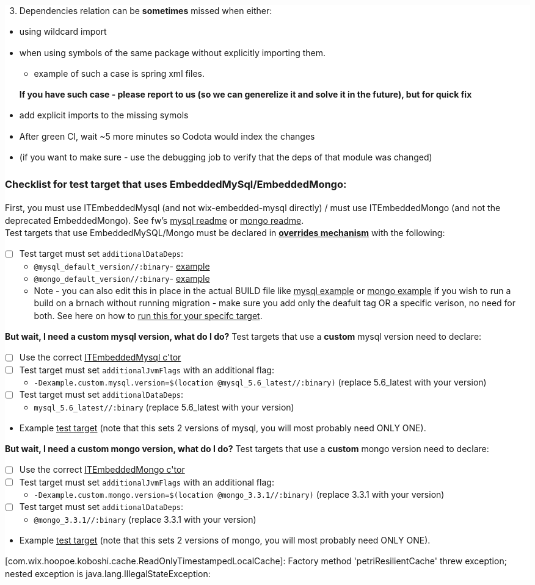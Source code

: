 

3. Dependencies relation can be **sometimes** missed when either:
  - using wildcard import
  - when using symbols of the same package without explicitly importing them.
    - example of such a case is spring xml files.

    **If you have such case - please report to us (so we can generelize it and solve it in the future), but for quick fix**
  - add explicit imports to the missing symols
  - After green CI, wait ~5 more minutes so Codota would index the changes
  - (if you want to make sure - use the debugging job to verify that the deps of that module was changed)

### Checklist for test target that uses EmbeddedMySql/EmbeddedMongo:
First, you must use ITEmbeddedMysql (and not wix-embedded-mysql directly) / must use ITEmbeddedMongo (and not the deprecated EmbeddedMongo).
See fw’s [mysql readme](https://github.com/wix-platform/wix-framework/tree/master/test-infrastructures-modules/mysql-testkit) or [mongo readme](https://github.com/wix-platform/wix-framework/tree/master/test-infrastructures-modules/mongo-test-kit).
<br>Test targets that use EmbeddedMySQL/Mongo must be declared in [**overrides mechanism**](overrides.md#possible-attirbutes) with the following:
- [ ] Test target must set `additionalDataDeps`:
  - `@mysql_default_version//:binary`- [example](https://github.com/wix-private/promote/blob/master/bazel_migration/internal_targets.overrides#L99)
  - `@mongo_default_version//:binary`- [example](https://github.com/wix-private/users/blob/67b5abea1aeedca3e05d04b615cf9e534928d75c/bazel_migration/internal_targets.overrides#L261)
  - Note - you can also edit this in place in the actual BUILD file like [mysql example](https://github.com/wix-platform/wix-framework/blob/8e98b032762d9e9cbe19c587adeb4bf1a605792d/test-infrastructures-modules/mysql-testkit/src/it/scala/com/wixpress/mysql/BUILD.bazel#L11) or [mongo example](https://github.com/wix-platform/wix-framework/blob/8e98b032762d9e9cbe19c587adeb4bf1a605792d/mongo-modules/wix-mongo-config/src/it/scala/com/wixpress/mongo/BUILD.bazel#L10) if you wish to run a build on a brnach without running migration - make sure you add only the deafult tag OR a specific verison, no need for both. See here on how to [run this for your specifc target](troubleshooting-sandbox-failures.md#i-want-to-run-only-1-step-with-sandboxing).

**But wait, I need a custom mysql version, what do I do?** Test targets that use a **custom** mysql version need to declare:
- [ ] Use the correct [ITEmbeddedMysql c'tor](https://github.com/wix-platform/wix-framework/blob/9cf60b8468d9a0d6c2389d3c6ff7bbe882efe567/test-infrastructures-modules/mysql-testkit/src/it/scala/com/wixpress/mysql/EmbeddedMysqlIT.scala#L55)
- [ ] Test target must set `additionalJvmFlags` with an additional flag:
  - `-Dexample.custom.mysql.version=$(location @mysql_5.6_latest//:binary)` (replace 5.6_latest with your version)
- [ ] Test target must set `additionalDataDeps`:
  - `mysql_5.6_latest//:binary` (replace 5.6_latest with your version)
- Example [test target](https://github.com/wix-platform/wix-framework/blob/3a27ec707becf291fddb073b0bc62720e9f00d00/bazel_migration/internal_targets.overrides#L87) (note that this sets 2 versions of mysql, you will most probably need ONLY ONE).

**But wait, I need a custom mongo version, what do I do?** Test targets that use a **custom** mongo version need to declare:
- [ ] Use the correct [ITEmbeddedMongo c'tor](https://github.com/wix-platform/wix-framework/blob/4d97fc0f22c65140ca9d748ac9412be2c4a2db52/test-infrastructures-modules/mongo-test-kit/src/it/scala/com/wixpress/framework/test/embeddedMongo/EmbeddedMongoWithDownloadConfigIT.scala#L24)
- [ ] Test target must set `additionalJvmFlags` with an additional flag:
  - `-Dexample.custom.mongo.version=$(location @mongo_3.3.1//:binary)` (replace 3.3.1 with your version)
- [ ] Test target must set `additionalDataDeps`:
  - `@mongo_3.3.1//:binary` (replace 3.3.1 with your version)
- Example [test target](https://github.com/wix-platform/wix-framework/blob/4d97fc0f22c65140ca9d748ac9412be2c4a2db52/bazel_migration/internal_targets.overrides#L15) (note that this sets 2 versions of mongo, you will most probably need ONLY ONE).


[com.wix.hoopoe.koboshi.cache.ReadOnlyTimestampedLocalCache]: Factory method 'petriResilientCache' threw exception; nested exception is java.lang.IllegalStateException: 